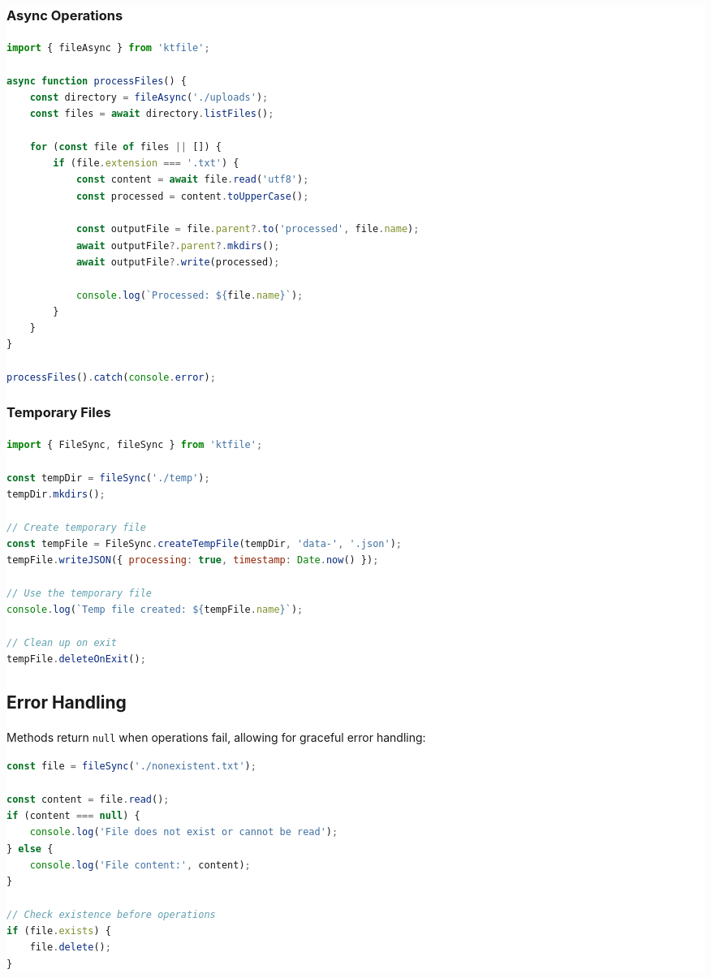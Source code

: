 ### Async Operations

```javascript
import { fileAsync } from 'ktfile';

async function processFiles() {
    const directory = fileAsync('./uploads');
    const files = await directory.listFiles();
    
    for (const file of files || []) {
        if (file.extension === '.txt') {
            const content = await file.read('utf8');
            const processed = content.toUpperCase();
            
            const outputFile = file.parent?.to('processed', file.name);
            await outputFile?.parent?.mkdirs();
            await outputFile?.write(processed);
            
            console.log(`Processed: ${file.name}`);
        }
    }
}

processFiles().catch(console.error);
```

### Temporary Files

```javascript
import { FileSync, fileSync } from 'ktfile';

const tempDir = fileSync('./temp');
tempDir.mkdirs();

// Create temporary file
const tempFile = FileSync.createTempFile(tempDir, 'data-', '.json');
tempFile.writeJSON({ processing: true, timestamp: Date.now() });

// Use the temporary file
console.log(`Temp file created: ${tempFile.name}`);

// Clean up on exit
tempFile.deleteOnExit();
```

## Error Handling

Methods return `null` when operations fail, allowing for graceful error handling:

```javascript
const file = fileSync('./nonexistent.txt');

const content = file.read();
if (content === null) {
    console.log('File does not exist or cannot be read');
} else {
    console.log('File content:', content);
}

// Check existence before operations
if (file.exists) {
    file.delete();
}
```
